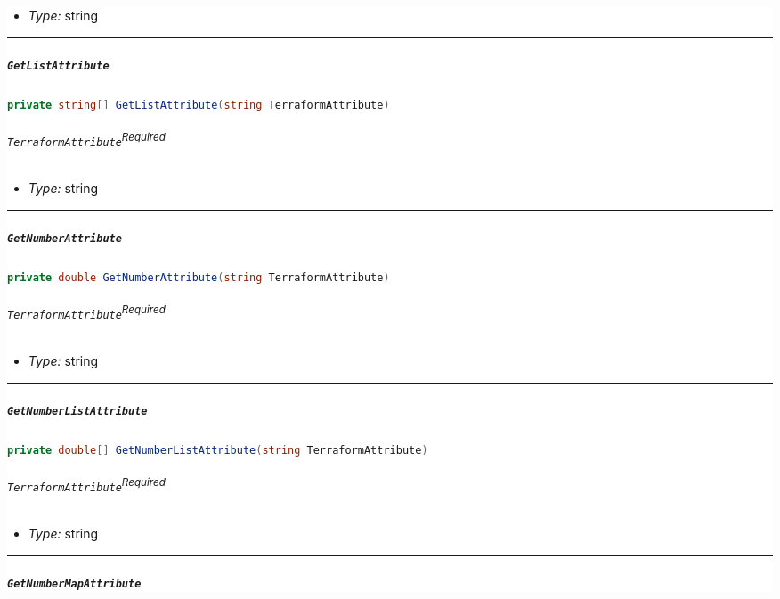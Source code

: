- *Type:* string

---

##### `GetListAttribute` <a name="GetListAttribute" id="@cdktf/provider-gitlab.projectAccessToken.ProjectAccessTokenRotationConfigurationOutputReference.getListAttribute"></a>

```csharp
private string[] GetListAttribute(string TerraformAttribute)
```

###### `TerraformAttribute`<sup>Required</sup> <a name="TerraformAttribute" id="@cdktf/provider-gitlab.projectAccessToken.ProjectAccessTokenRotationConfigurationOutputReference.getListAttribute.parameter.terraformAttribute"></a>

- *Type:* string

---

##### `GetNumberAttribute` <a name="GetNumberAttribute" id="@cdktf/provider-gitlab.projectAccessToken.ProjectAccessTokenRotationConfigurationOutputReference.getNumberAttribute"></a>

```csharp
private double GetNumberAttribute(string TerraformAttribute)
```

###### `TerraformAttribute`<sup>Required</sup> <a name="TerraformAttribute" id="@cdktf/provider-gitlab.projectAccessToken.ProjectAccessTokenRotationConfigurationOutputReference.getNumberAttribute.parameter.terraformAttribute"></a>

- *Type:* string

---

##### `GetNumberListAttribute` <a name="GetNumberListAttribute" id="@cdktf/provider-gitlab.projectAccessToken.ProjectAccessTokenRotationConfigurationOutputReference.getNumberListAttribute"></a>

```csharp
private double[] GetNumberListAttribute(string TerraformAttribute)
```

###### `TerraformAttribute`<sup>Required</sup> <a name="TerraformAttribute" id="@cdktf/provider-gitlab.projectAccessToken.ProjectAccessTokenRotationConfigurationOutputReference.getNumberListAttribute.parameter.terraformAttribute"></a>

- *Type:* string

---

##### `GetNumberMapAttribute` <a name="GetNumberMapAttribute" id="@cdktf/provider-gitlab.projectAccessToken.ProjectAccessTokenRotationConfigurationOutputReference.getNumberMapAttribute"></a>
